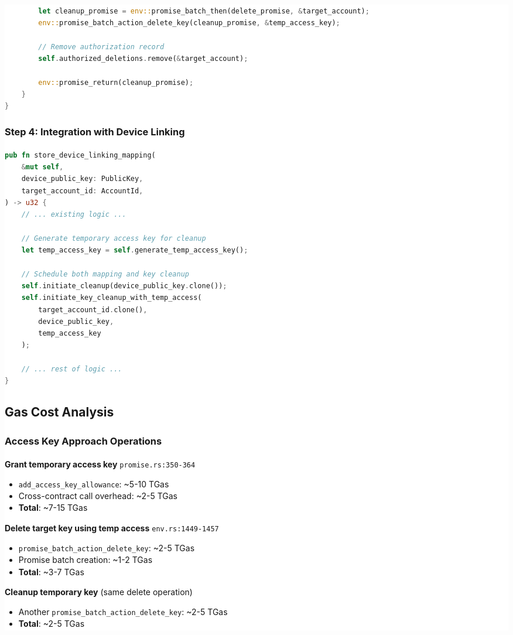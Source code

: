 ```rust
        let cleanup_promise = env::promise_batch_then(delete_promise, &target_account);
        env::promise_batch_action_delete_key(cleanup_promise, &temp_access_key);

        // Remove authorization record
        self.authorized_deletions.remove(&target_account);

        env::promise_return(cleanup_promise);
    }
}
```

### Step 4: Integration with Device Linking

```rust
pub fn store_device_linking_mapping(
    &mut self,
    device_public_key: PublicKey,
    target_account_id: AccountId,
) -> u32 {
    // ... existing logic ...

    // Generate temporary access key for cleanup
    let temp_access_key = self.generate_temp_access_key();

    // Schedule both mapping and key cleanup
    self.initiate_cleanup(device_public_key.clone());
    self.initiate_key_cleanup_with_temp_access(
        target_account_id.clone(),
        device_public_key,
        temp_access_key
    );

    // ... rest of logic ...
}
```

## Gas Cost Analysis

### Access Key Approach Operations

**Grant temporary access key** `promise.rs:350-364`
- `add_access_key_allowance`: ~5-10 TGas
- Cross-contract call overhead: ~2-5 TGas
- **Total**: ~7-15 TGas

**Delete target key using temp access** `env.rs:1449-1457`
- `promise_batch_action_delete_key`: ~2-5 TGas
- Promise batch creation: ~1-2 TGas
- **Total**: ~3-7 TGas

**Cleanup temporary key** (same delete operation)
- Another `promise_batch_action_delete_key`: ~2-5 TGas
- **Total**: ~2-5 TGas
